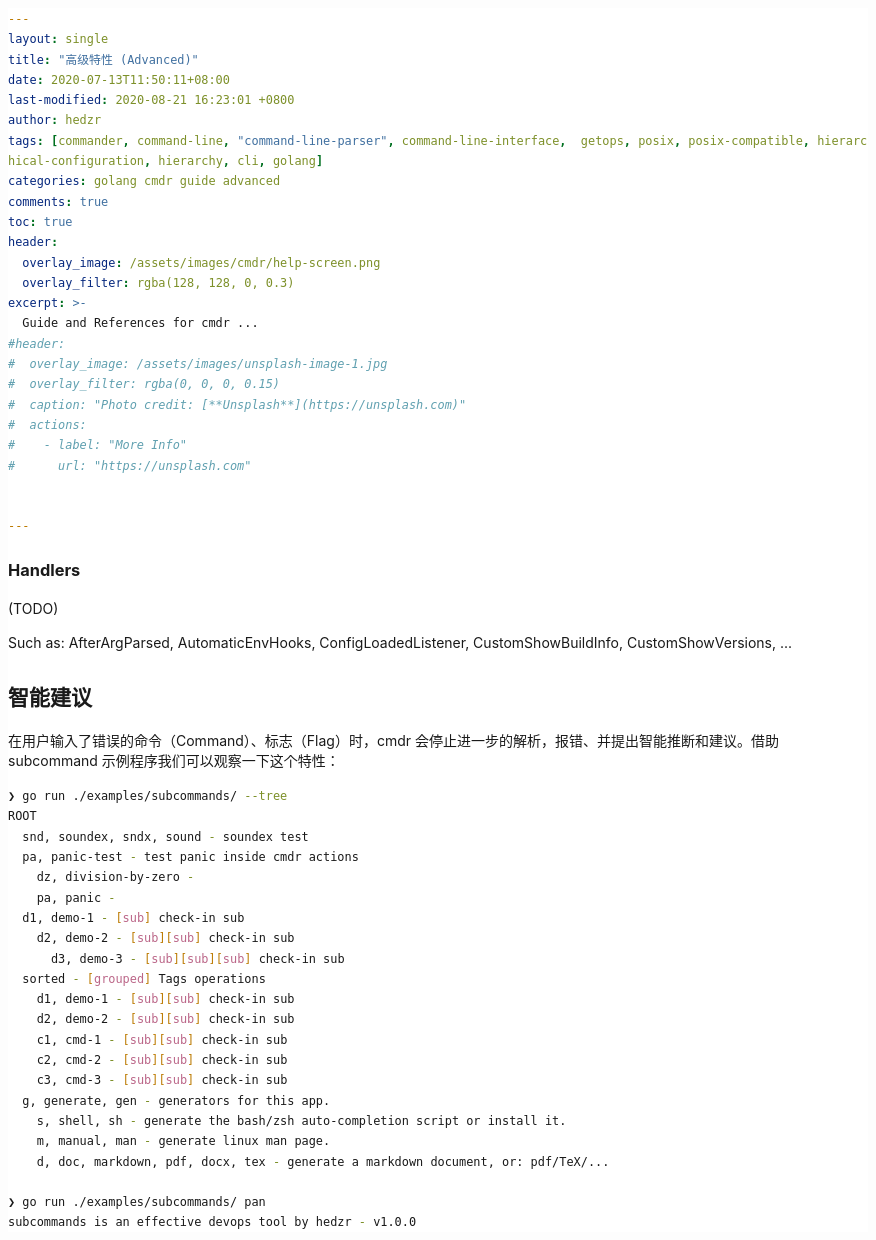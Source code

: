 ```yaml
---
layout: single
title: "高级特性 (Advanced)"
date: 2020-07-13T11:50:11+08:00
last-modified: 2020-08-21 16:23:01 +0800
author: hedzr
tags: [commander, command-line, "command-line-parser", command-line-interface,  getops, posix, posix-compatible, hierarchical-configuration, hierarchy, cli, golang]
categories: golang cmdr guide advanced
comments: true
toc: true
header:
  overlay_image: /assets/images/cmdr/help-screen.png
  overlay_filter: rgba(128, 128, 0, 0.3)
excerpt: >-
  Guide and References for cmdr ...
#header:
#  overlay_image: /assets/images/unsplash-image-1.jpg
#  overlay_filter: rgba(0, 0, 0, 0.15)
#  caption: "Photo credit: [**Unsplash**](https://unsplash.com)"
#  actions:
#    - label: "More Info"
#      url: "https://unsplash.com"


---
```



### Handlers

(TODO)

Such as: AfterArgParsed, AutomaticEnvHooks, ConfigLoadedListener, CustomShowBuildInfo, CustomShowVersions, ...

## 智能建议

在用户输入了错误的命令（Command）、标志（Flag）时，cmdr 会停止进一步的解析，报错、并提出智能推断和建议。借助 subcommand 示例程序我们可以观察一下这个特性：

```bash
❯ go run ./examples/subcommands/ --tree
ROOT
  snd, soundex, sndx, sound - soundex test
  pa, panic-test - test panic inside cmdr actions
    dz, division-by-zero - 
    pa, panic - 
  d1, demo-1 - [sub] check-in sub
    d2, demo-2 - [sub][sub] check-in sub
      d3, demo-3 - [sub][sub][sub] check-in sub
  sorted - [grouped] Tags operations
    d1, demo-1 - [sub][sub] check-in sub
    d2, demo-2 - [sub][sub] check-in sub
    c1, cmd-1 - [sub][sub] check-in sub
    c2, cmd-2 - [sub][sub] check-in sub
    c3, cmd-3 - [sub][sub] check-in sub
  g, generate, gen - generators for this app.
    s, shell, sh - generate the bash/zsh auto-completion script or install it.
    m, manual, man - generate linux man page.
    d, doc, markdown, pdf, docx, tex - generate a markdown document, or: pdf/TeX/...
    
❯ go run ./examples/subcommands/ pan
subcommands is an effective devops tool by hedzr - v1.0.0

```